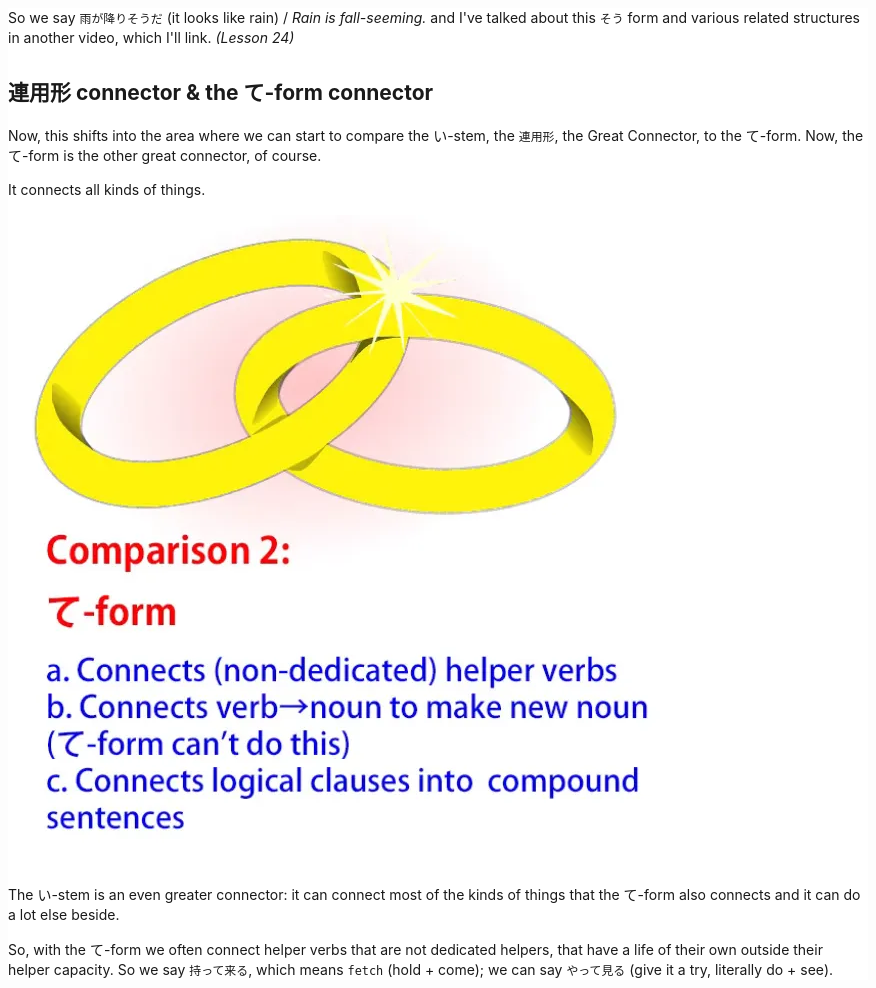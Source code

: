 So we say <code>雨が降りそうだ</code> (it looks like rain) / *Rain is fall-seeming.* and I've talked about this <code>そう</code> form and various related structures in another video, which I'll link. *(Lesson 24)*

## 連用形 connector & the て-form connector

Now, this shifts into the area where we can start to compare the い-stem, the <code>連用形</code>, the Great Connector, to the て-form. Now, the て-form is the other great connector, of course.

It connects all kinds of things.

![](media/image903.webp)

The い-stem is an even greater connector: it can connect most of the kinds of things that the て-form also connects and it can do a lot else beside.

So, with the て-form we often connect helper verbs that are not dedicated helpers, that have a life of their own outside their helper capacity. So we say <code>持って来る</code>, which means <code>fetch</code> (hold + come); we can say <code>やって見る</code> (give it a try, literally do + see).
